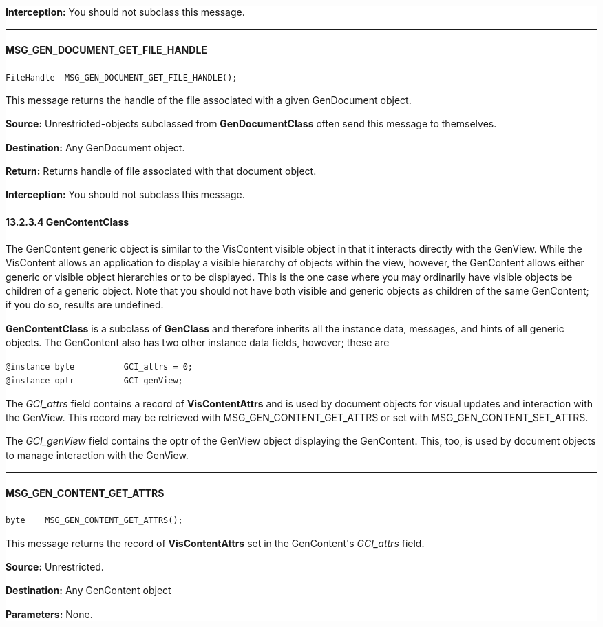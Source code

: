 **Interception:** You should not subclass this message.

----------
#### MSG_GEN_DOCUMENT_GET_FILE_HANDLE
	FileHandle 	MSG_GEN_DOCUMENT_GET_FILE_HANDLE();

This message returns the handle of the file associated with a given 
GenDocument object.

**Source:** Unrestricted-objects subclassed from **GenDocumentClass** often 
send this message to themselves.

**Destination:** Any GenDocument object.

**Return:** Returns handle of file associated with that document object.

**Interception:** You should not subclass this message.

#### 13.2.3.4 GenContentClass
The GenContent generic object is similar to the VisContent visible object in 
that it interacts directly with the GenView. While the VisContent allows an 
application to display a visible hierarchy of objects within the view, however, 
the GenContent allows either generic or visible object hierarchies or to be 
displayed. This is the one case where you may ordinarily have visible objects 
be children of a generic object. Note that you should not have both visible and 
generic objects as children of the same GenContent; if you do so, results are 
undefined.

**GenContentClass** is a subclass of **GenClass** and therefore inherits all the 
instance data, messages, and hints of all generic objects. The GenContent 
also has two other instance data fields, however; these are

	@instance byte			GCI_attrs = 0;
	@instance optr			GCI_genView;

The *GCI_attrs* field contains a record of **VisContentAttrs** and is used by 
document objects for visual updates and interaction with the GenView. This 
record may be retrieved with MSG_GEN_CONTENT_GET_ATTRS or set with 
MSG_GEN_CONTENT_SET_ATTRS.

The *GCI_genView* field contains the optr of the GenView object displaying the 
GenContent. This, too, is used by document objects to manage interaction 
with the GenView.

----------
#### MSG_GEN_CONTENT_GET_ATTRS
	byte	MSG_GEN_CONTENT_GET_ATTRS();

This message returns the record of **VisContentAttrs** set in the 
GenContent's *GCI_attrs* field.

**Source:** Unrestricted.

**Destination:** Any GenContent object

**Parameters:** None.
